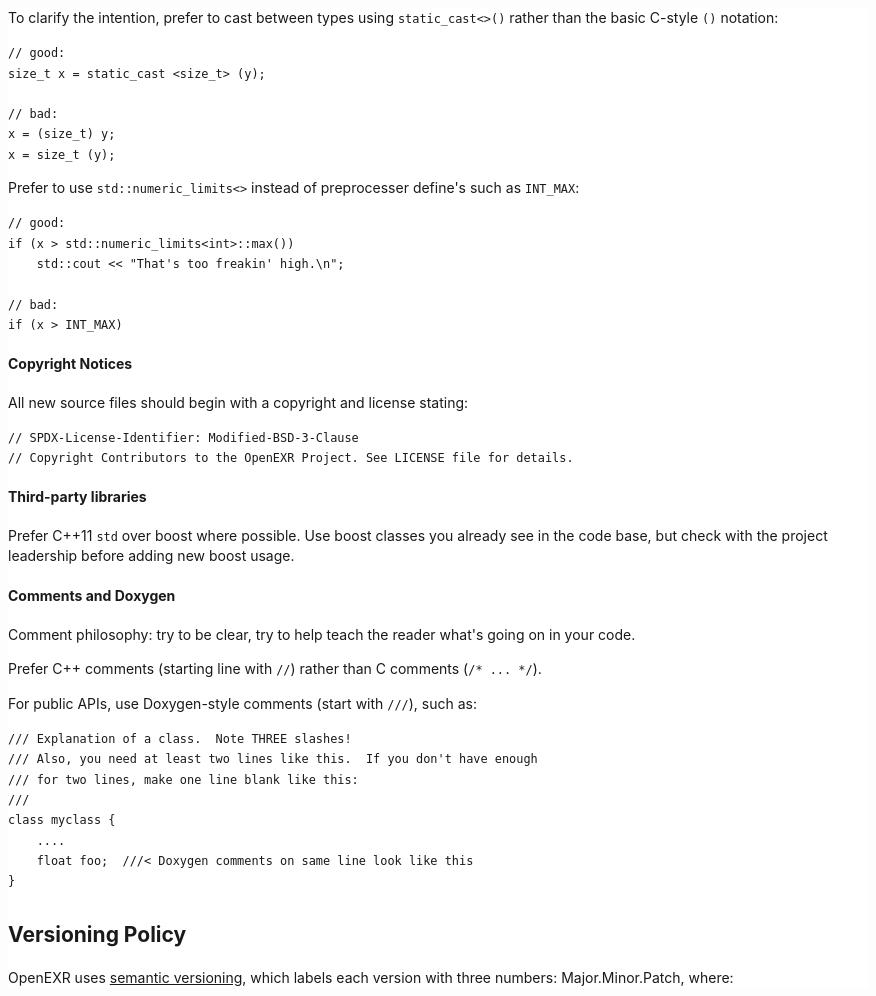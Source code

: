 To clarify the intention, prefer to cast between types using
``static_cast<>()`` rather than the basic C-style ``()`` notation:

    // good:
    size_t x = static_cast <size_t> (y);

    // bad:
    x = (size_t) y;
    x = size_t (y);

Prefer to use ``std::numeric_limits<>`` instead of preprocesser
define's such as ``INT_MAX``:

    // good:
    if (x > std::numeric_limits<int>::max())
        std::cout << "That's too freakin' high.\n";

    // bad:
    if (x > INT_MAX)

#### Copyright Notices

All new source files should begin with a copyright and license stating:

    // SPDX-License-Identifier: Modified-BSD-3-Clause
    // Copyright Contributors to the OpenEXR Project. See LICENSE file for details.

#### Third-party libraries

Prefer C++11 `std` over boost where possible.  Use boost classes you
already see in the code base, but check with the project leadership
before adding new boost usage.

#### Comments and Doxygen

Comment philosophy: try to be clear, try to help teach the reader
what's going on in your code.

Prefer C++ comments (starting line with `//`) rather than C comments
(`/* ... */`).

For public APIs, use Doxygen-style comments (start with `///`), such as:

    /// Explanation of a class.  Note THREE slashes!
    /// Also, you need at least two lines like this.  If you don't have enough
    /// for two lines, make one line blank like this:
    ///
    class myclass {
        ....
        float foo;  ///< Doxygen comments on same line look like this
    }

## Versioning Policy

OpenEXR uses [semantic versioning](https://semver.org), which labels
each version with three numbers: Major.Minor.Patch, where:
